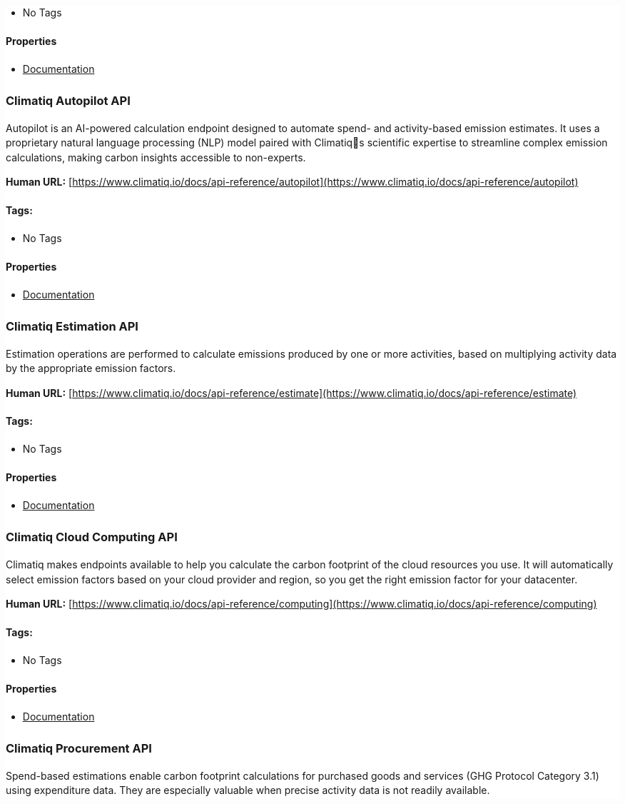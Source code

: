  - No Tags

#### Properties

- [Documentation](https://www.climatiq.io/docs/api-reference/energy)
### Climatiq Autopilot API
Autopilot is an AI-powered calculation endpoint designed to automate spend- and activity-based emission estimates. It uses a proprietary natural language processing (NLP) model paired with Climatiqs scientific expertise to streamline complex emission calculations, making carbon insights accessible to non-experts.

**Human URL:** [https://www.climatiq.io/docs/api-reference/autopilot](https://www.climatiq.io/docs/api-reference/autopilot)


#### Tags:

 - No Tags

#### Properties

- [Documentation](https://www.climatiq.io/docs/api-reference/autopilot)
### Climatiq Estimation API
Estimation operations are performed to calculate emissions produced by one or more activities, based on multiplying activity data by the appropriate emission factors.

**Human URL:** [https://www.climatiq.io/docs/api-reference/estimate](https://www.climatiq.io/docs/api-reference/estimate)


#### Tags:

 - No Tags

#### Properties

- [Documentation](https://www.climatiq.io/docs/api-reference/estimate)
### Climatiq Cloud Computing API
Climatiq makes endpoints available to help you calculate the carbon footprint of the cloud resources you use. It will automatically select emission factors based on your cloud provider and region, so you get the right emission factor for your datacenter.

**Human URL:** [https://www.climatiq.io/docs/api-reference/computing](https://www.climatiq.io/docs/api-reference/computing)


#### Tags:

 - No Tags

#### Properties

- [Documentation](https://www.climatiq.io/docs/api-reference/computing)
### Climatiq Procurement API
Spend-based estimations enable carbon footprint calculations for purchased goods and services (GHG Protocol Category 3.1) using expenditure data. They are especially valuable when precise activity data is not readily available.
